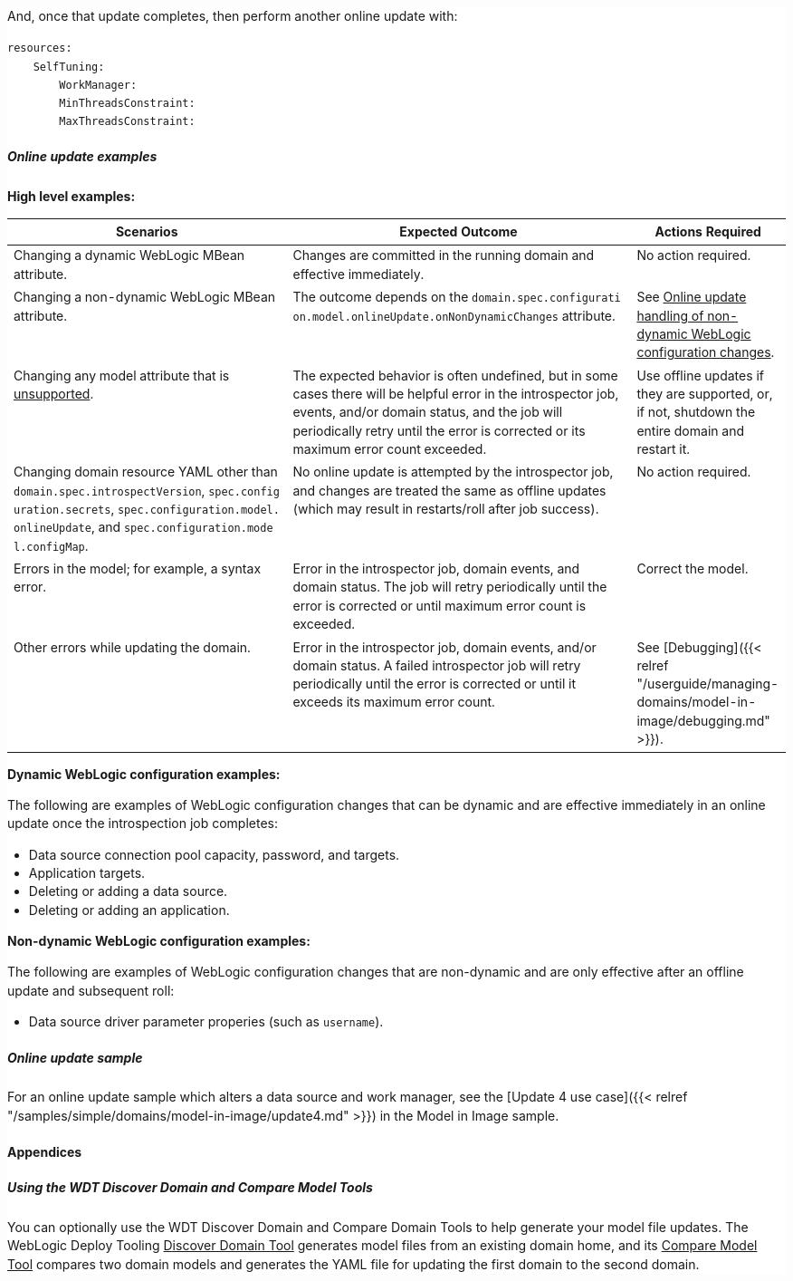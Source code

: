And, once that update completes, then perform another online update with:

```
resources:
    SelfTuning:
        WorkManager:
        MinThreadsConstraint:
        MaxThreadsConstraint:

```

##### Online update examples

**High level examples:**

|Scenarios|Expected Outcome|Actions Required|
  |---------------------|-------------|-------|
  | Changing a dynamic WebLogic MBean attribute. | Changes are committed in the running domain and effective immediately. | No action required. |
  | Changing a non-dynamic WebLogic MBean attribute. | The outcome depends on the `domain.spec.configuration.model.onlineUpdate.onNonDynamicChanges` attribute. | See [Online update handling of non-dynamic WebLogic configuration changes](#online-update-handling-of-non-dynamic-weblogic-configuration-changes). |
  | Changing any model attribute that is [unsupported](#unsupported-updates). | The expected behavior is often undefined, but in some cases there will be helpful error in the introspector job, events, and/or domain status, and the job will periodically retry until the error is corrected or its maximum error count exceeded. | Use offline updates if they are supported, or, if not, shutdown the entire domain and restart it. |
  | Changing domain resource YAML other than `domain.spec.introspectVersion`, `spec.configuration.secrets`, `spec.configuration.model.onlineUpdate`, and `spec.configuration.model.configMap`. | No online update is attempted by the introspector job, and changes are treated the same as offline updates (which may result in restarts/roll after job success). | No action required. |
  | Errors in the model; for example, a syntax error. | Error in the introspector job, domain events, and domain status. The job will retry periodically until the error is corrected or until maximum error count is exceeded. | Correct the model. |
  | Other errors while updating the domain. | Error in the introspector job, domain events, and/or domain status. A failed introspector job will retry periodically until the error is corrected or until it exceeds its maximum error count. | See  [Debugging]({{< relref "/userguide/managing-domains/model-in-image/debugging.md" >}}). | 
    
**Dynamic WebLogic configuration examples:**

The following are examples of WebLogic configuration changes that can be dynamic
and are effective immediately in an online update once the introspection job completes:

  - Data source connection pool capacity, password, and targets.
  - Application targets.
  - Deleting or adding a data source.
  - Deleting or adding an application.

**Non-dynamic WebLogic configuration examples:**

The following are examples of WebLogic configuration changes that are non-dynamic
and are only effective after an offline update and subsequent roll:

  - Data source driver parameter properies (such as `username`). 

##### Online update sample

For an online update sample which alters a data source and work manager, see the 
[Update 4 use case]({{< relref "/samples/simple/domains/model-in-image/update4.md" >}})
in the Model in Image sample.

#### Appendices

##### Using the WDT Discover Domain and Compare Model Tools

You can optionally use the WDT Discover Domain and Compare Domain Tools to help generate your model file updates.
The WebLogic Deploy Tooling
[Discover Domain Tool](https://github.com/oracle/weblogic-deploy-tooling/blob/master/site/discover.md)
generates model files from an existing domain home,
and its [Compare Model Tool](https://github.com/oracle/weblogic-deploy-tooling/blob/master/site/compare.md)
compares two domain models and generates the YAML file for updating the first domain to the second domain.
